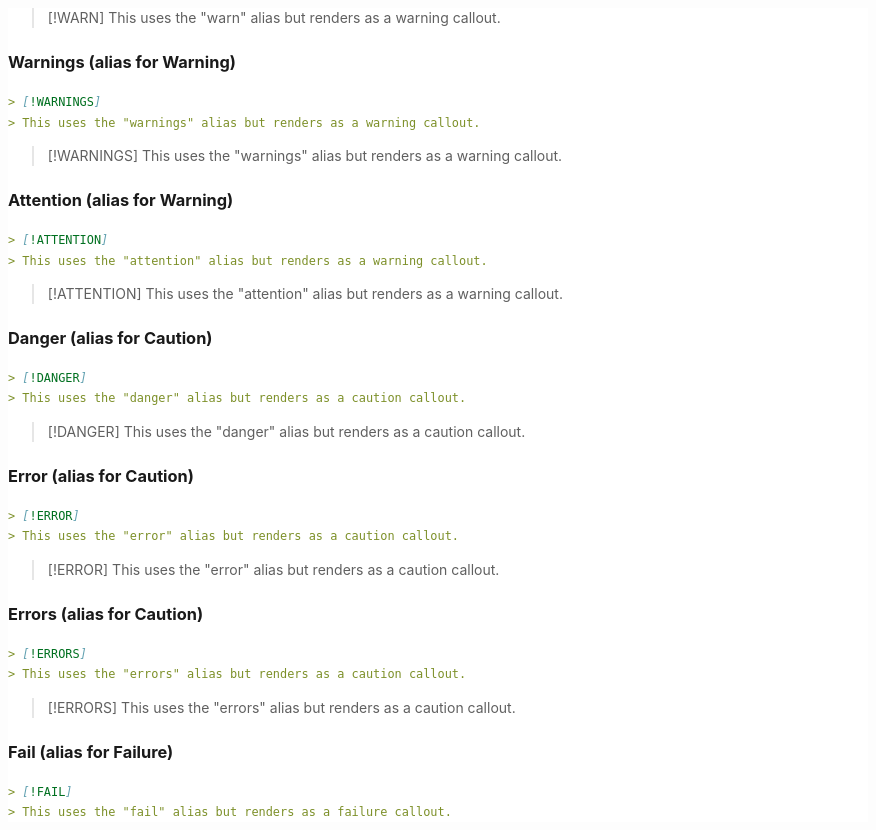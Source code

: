 > [!WARN]
> This uses the "warn" alias but renders as a warning callout.

### Warnings (alias for Warning)

```markdown
> [!WARNINGS]
> This uses the "warnings" alias but renders as a warning callout.
```

> [!WARNINGS]
> This uses the "warnings" alias but renders as a warning callout.

### Attention (alias for Warning)

```markdown
> [!ATTENTION]
> This uses the "attention" alias but renders as a warning callout.
```

> [!ATTENTION]
> This uses the "attention" alias but renders as a warning callout.

### Danger (alias for Caution)

```markdown
> [!DANGER]
> This uses the "danger" alias but renders as a caution callout.
```

> [!DANGER]
> This uses the "danger" alias but renders as a caution callout.

### Error (alias for Caution)

```markdown
> [!ERROR]
> This uses the "error" alias but renders as a caution callout.
```

> [!ERROR]
> This uses the "error" alias but renders as a caution callout.

### Errors (alias for Caution)

```markdown
> [!ERRORS]
> This uses the "errors" alias but renders as a caution callout.
```

> [!ERRORS]
> This uses the "errors" alias but renders as a caution callout.

### Fail (alias for Failure)

```markdown
> [!FAIL]
> This uses the "fail" alias but renders as a failure callout.
```
